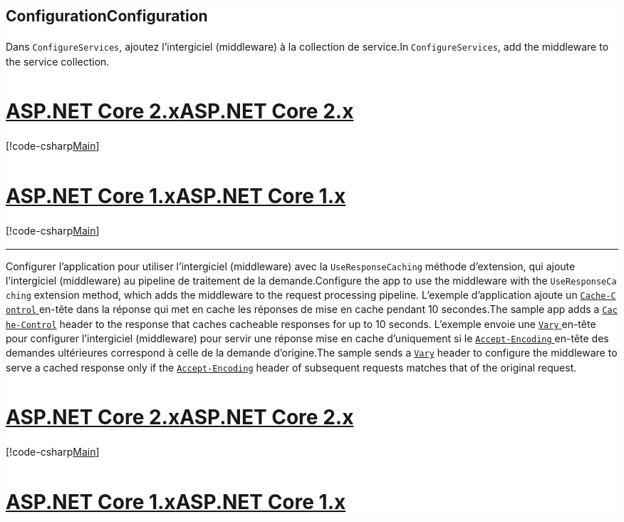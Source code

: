 ## <a name="configuration"></a><span data-ttu-id="bfd2c-111">Configuration</span><span class="sxs-lookup"><span data-stu-id="bfd2c-111">Configuration</span></span>
<span data-ttu-id="bfd2c-112">Dans `ConfigureServices`, ajoutez l’intergiciel (middleware) à la collection de service.</span><span class="sxs-lookup"><span data-stu-id="bfd2c-112">In `ConfigureServices`, add the middleware to the service collection.</span></span>

# <a name="aspnet-core-2xtabaspnetcore2x"></a>[<span data-ttu-id="bfd2c-113">ASP.NET Core 2.x</span><span class="sxs-lookup"><span data-stu-id="bfd2c-113">ASP.NET Core 2.x</span></span>](#tab/aspnetcore2x)

[!code-csharp[Main](middleware/samples/2.x/Program.cs?name=snippet1&highlight=4)]

# <a name="aspnet-core-1xtabaspnetcore1x"></a>[<span data-ttu-id="bfd2c-114">ASP.NET Core 1.x</span><span class="sxs-lookup"><span data-stu-id="bfd2c-114">ASP.NET Core 1.x</span></span>](#tab/aspnetcore1x)

[!code-csharp[Main](middleware/samples/1.x/Startup.cs?name=snippet1&highlight=3)]

---

<span data-ttu-id="bfd2c-115">Configurer l’application pour utiliser l’intergiciel (middleware) avec la `UseResponseCaching` méthode d’extension, qui ajoute l’intergiciel (middleware) au pipeline de traitement de la demande.</span><span class="sxs-lookup"><span data-stu-id="bfd2c-115">Configure the app to use the middleware with the `UseResponseCaching` extension method, which adds the middleware to the request processing pipeline.</span></span> <span data-ttu-id="bfd2c-116">L’exemple d’application ajoute un [ `Cache-Control` ](https://tools.ietf.org/html/rfc7234#section-5.2) en-tête dans la réponse qui met en cache les réponses de mise en cache pendant 10 secondes.</span><span class="sxs-lookup"><span data-stu-id="bfd2c-116">The sample app adds a [`Cache-Control`](https://tools.ietf.org/html/rfc7234#section-5.2) header to the response that caches cacheable responses for up to 10 seconds.</span></span> <span data-ttu-id="bfd2c-117">L’exemple envoie une [ `Vary` ](https://tools.ietf.org/html/rfc7231#section-7.1.4) en-tête pour configurer l’intergiciel (middleware) pour servir une réponse mise en cache d’uniquement si le [ `Accept-Encoding` ](https://tools.ietf.org/html/rfc7231#section-5.3.4) en-tête des demandes ultérieures correspond à celle de la demande d’origine.</span><span class="sxs-lookup"><span data-stu-id="bfd2c-117">The sample sends a [`Vary`](https://tools.ietf.org/html/rfc7231#section-7.1.4) header to configure the middleware to serve a cached response only if the [`Accept-Encoding`](https://tools.ietf.org/html/rfc7231#section-5.3.4) header of subsequent requests matches that of the original request.</span></span>

# <a name="aspnet-core-2xtabaspnetcore2x"></a>[<span data-ttu-id="bfd2c-118">ASP.NET Core 2.x</span><span class="sxs-lookup"><span data-stu-id="bfd2c-118">ASP.NET Core 2.x</span></span>](#tab/aspnetcore2x)

[!code-csharp[Main](middleware/samples/2.x/Program.cs?name=snippet1&highlight=8)]

# <a name="aspnet-core-1xtabaspnetcore1x"></a>[<span data-ttu-id="bfd2c-119">ASP.NET Core 1.x</span><span class="sxs-lookup"><span data-stu-id="bfd2c-119">ASP.NET Core 1.x</span></span>](#tab/aspnetcore1x)
